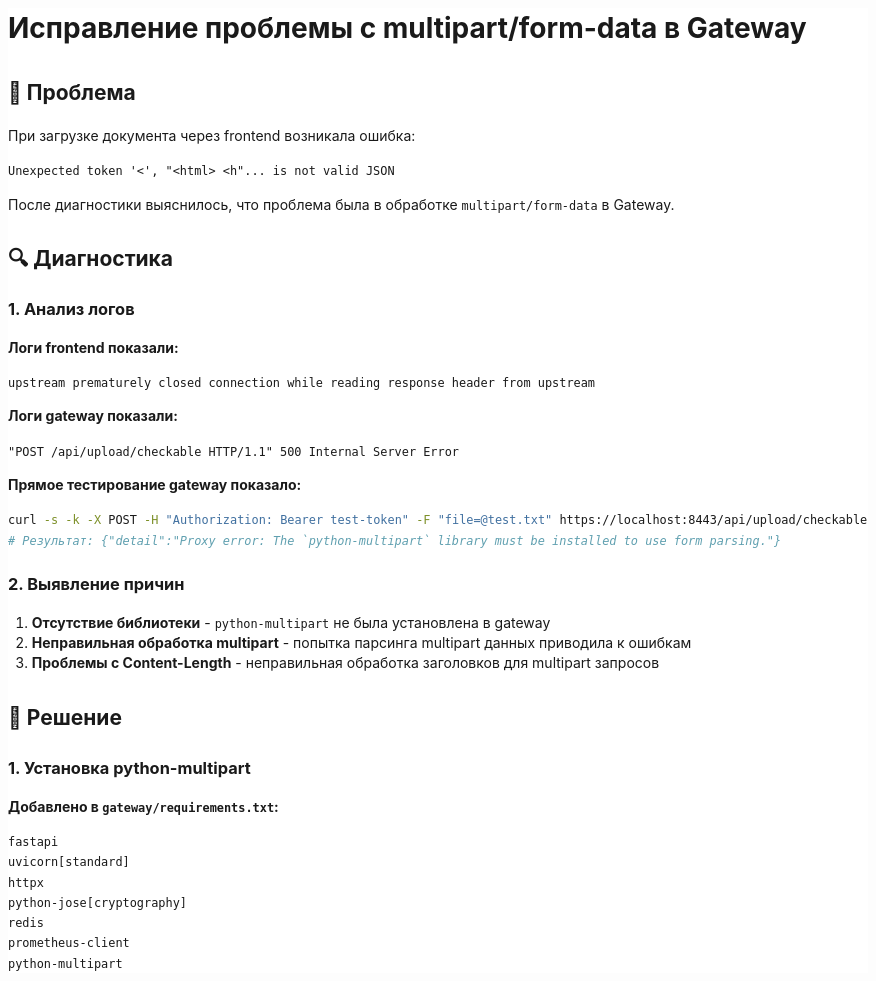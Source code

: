 # Исправление проблемы с multipart/form-data в Gateway

## 🚨 Проблема

При загрузке документа через frontend возникала ошибка:
```
Unexpected token '<', "<html> <h"... is not valid JSON
```

После диагностики выяснилось, что проблема была в обработке `multipart/form-data` в Gateway.

## 🔍 Диагностика

### 1. Анализ логов

**Логи frontend показали:**
```
upstream prematurely closed connection while reading response header from upstream
```

**Логи gateway показали:**
```
"POST /api/upload/checkable HTTP/1.1" 500 Internal Server Error
```

**Прямое тестирование gateway показало:**
```bash
curl -s -k -X POST -H "Authorization: Bearer test-token" -F "file=@test.txt" https://localhost:8443/api/upload/checkable
# Результат: {"detail":"Proxy error: The `python-multipart` library must be installed to use form parsing."}
```

### 2. Выявление причин

1. **Отсутствие библиотеки** - `python-multipart` не была установлена в gateway
2. **Неправильная обработка multipart** - попытка парсинга multipart данных приводила к ошибкам
3. **Проблемы с Content-Length** - неправильная обработка заголовков для multipart запросов

## 🔧 Решение

### 1. Установка python-multipart

**Добавлено в `gateway/requirements.txt`:**
```
fastapi
uvicorn[standard]
httpx
python-jose[cryptography]
redis
prometheus-client
python-multipart
```
